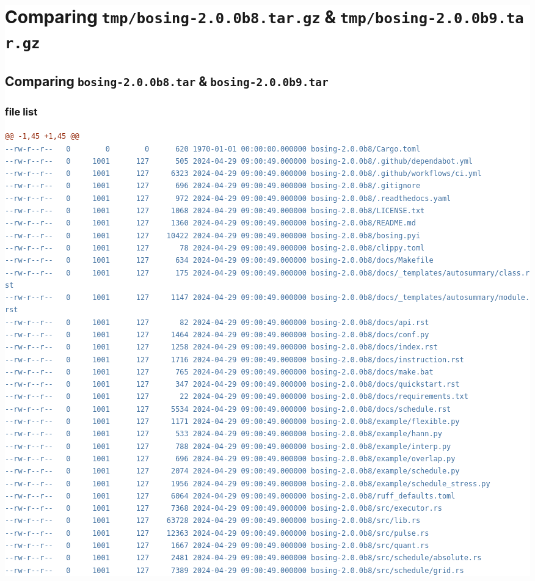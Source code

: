 # Comparing `tmp/bosing-2.0.0b8.tar.gz` & `tmp/bosing-2.0.0b9.tar.gz`

## Comparing `bosing-2.0.0b8.tar` & `bosing-2.0.0b9.tar`

### file list

```diff
@@ -1,45 +1,45 @@
--rw-r--r--   0        0        0      620 1970-01-01 00:00:00.000000 bosing-2.0.0b8/Cargo.toml
--rw-r--r--   0     1001      127      505 2024-04-29 09:00:49.000000 bosing-2.0.0b8/.github/dependabot.yml
--rw-r--r--   0     1001      127     6323 2024-04-29 09:00:49.000000 bosing-2.0.0b8/.github/workflows/ci.yml
--rw-r--r--   0     1001      127      696 2024-04-29 09:00:49.000000 bosing-2.0.0b8/.gitignore
--rw-r--r--   0     1001      127      972 2024-04-29 09:00:49.000000 bosing-2.0.0b8/.readthedocs.yaml
--rw-r--r--   0     1001      127     1068 2024-04-29 09:00:49.000000 bosing-2.0.0b8/LICENSE.txt
--rw-r--r--   0     1001      127     1360 2024-04-29 09:00:49.000000 bosing-2.0.0b8/README.md
--rw-r--r--   0     1001      127    10422 2024-04-29 09:00:49.000000 bosing-2.0.0b8/bosing.pyi
--rw-r--r--   0     1001      127       78 2024-04-29 09:00:49.000000 bosing-2.0.0b8/clippy.toml
--rw-r--r--   0     1001      127      634 2024-04-29 09:00:49.000000 bosing-2.0.0b8/docs/Makefile
--rw-r--r--   0     1001      127      175 2024-04-29 09:00:49.000000 bosing-2.0.0b8/docs/_templates/autosummary/class.rst
--rw-r--r--   0     1001      127     1147 2024-04-29 09:00:49.000000 bosing-2.0.0b8/docs/_templates/autosummary/module.rst
--rw-r--r--   0     1001      127       82 2024-04-29 09:00:49.000000 bosing-2.0.0b8/docs/api.rst
--rw-r--r--   0     1001      127     1464 2024-04-29 09:00:49.000000 bosing-2.0.0b8/docs/conf.py
--rw-r--r--   0     1001      127     1258 2024-04-29 09:00:49.000000 bosing-2.0.0b8/docs/index.rst
--rw-r--r--   0     1001      127     1716 2024-04-29 09:00:49.000000 bosing-2.0.0b8/docs/instruction.rst
--rw-r--r--   0     1001      127      765 2024-04-29 09:00:49.000000 bosing-2.0.0b8/docs/make.bat
--rw-r--r--   0     1001      127      347 2024-04-29 09:00:49.000000 bosing-2.0.0b8/docs/quickstart.rst
--rw-r--r--   0     1001      127       22 2024-04-29 09:00:49.000000 bosing-2.0.0b8/docs/requirements.txt
--rw-r--r--   0     1001      127     5534 2024-04-29 09:00:49.000000 bosing-2.0.0b8/docs/schedule.rst
--rw-r--r--   0     1001      127     1171 2024-04-29 09:00:49.000000 bosing-2.0.0b8/example/flexible.py
--rw-r--r--   0     1001      127      533 2024-04-29 09:00:49.000000 bosing-2.0.0b8/example/hann.py
--rw-r--r--   0     1001      127      788 2024-04-29 09:00:49.000000 bosing-2.0.0b8/example/interp.py
--rw-r--r--   0     1001      127      696 2024-04-29 09:00:49.000000 bosing-2.0.0b8/example/overlap.py
--rw-r--r--   0     1001      127     2074 2024-04-29 09:00:49.000000 bosing-2.0.0b8/example/schedule.py
--rw-r--r--   0     1001      127     1956 2024-04-29 09:00:49.000000 bosing-2.0.0b8/example/schedule_stress.py
--rw-r--r--   0     1001      127     6064 2024-04-29 09:00:49.000000 bosing-2.0.0b8/ruff_defaults.toml
--rw-r--r--   0     1001      127     7368 2024-04-29 09:00:49.000000 bosing-2.0.0b8/src/executor.rs
--rw-r--r--   0     1001      127    63728 2024-04-29 09:00:49.000000 bosing-2.0.0b8/src/lib.rs
--rw-r--r--   0     1001      127    12363 2024-04-29 09:00:49.000000 bosing-2.0.0b8/src/pulse.rs
--rw-r--r--   0     1001      127     1667 2024-04-29 09:00:49.000000 bosing-2.0.0b8/src/quant.rs
--rw-r--r--   0     1001      127     2481 2024-04-29 09:00:49.000000 bosing-2.0.0b8/src/schedule/absolute.rs
--rw-r--r--   0     1001      127     7389 2024-04-29 09:00:49.000000 bosing-2.0.0b8/src/schedule/grid.rs
```